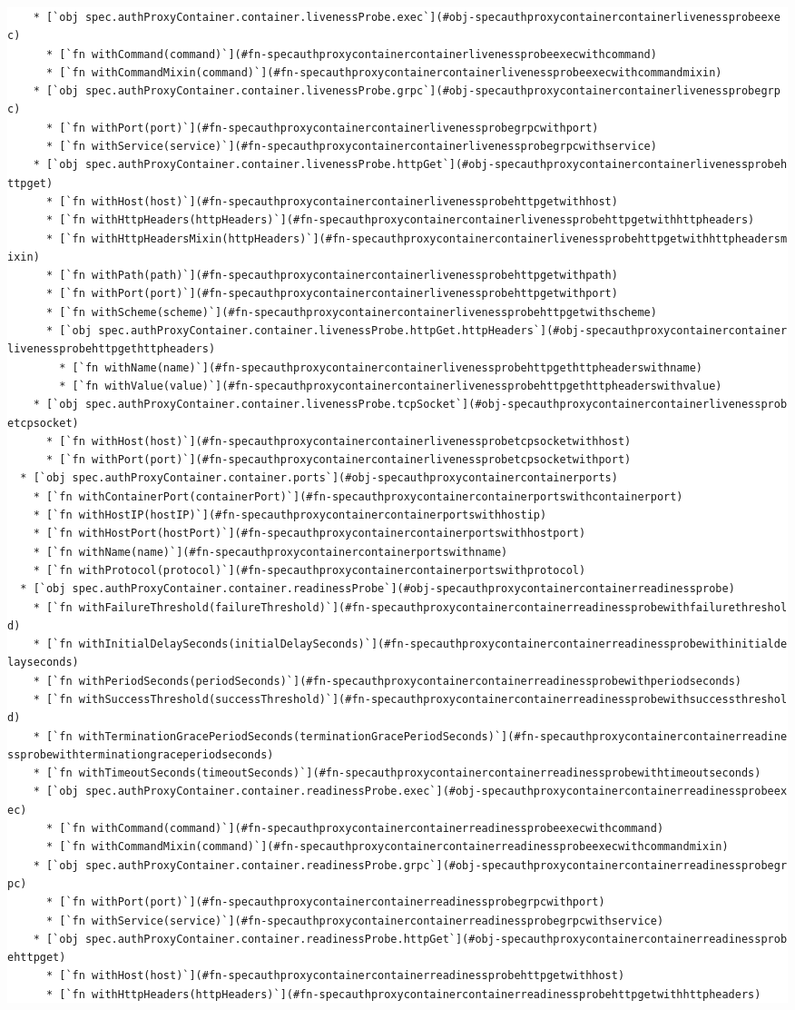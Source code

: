         * [`obj spec.authProxyContainer.container.livenessProbe.exec`](#obj-specauthproxycontainercontainerlivenessprobeexec)
          * [`fn withCommand(command)`](#fn-specauthproxycontainercontainerlivenessprobeexecwithcommand)
          * [`fn withCommandMixin(command)`](#fn-specauthproxycontainercontainerlivenessprobeexecwithcommandmixin)
        * [`obj spec.authProxyContainer.container.livenessProbe.grpc`](#obj-specauthproxycontainercontainerlivenessprobegrpc)
          * [`fn withPort(port)`](#fn-specauthproxycontainercontainerlivenessprobegrpcwithport)
          * [`fn withService(service)`](#fn-specauthproxycontainercontainerlivenessprobegrpcwithservice)
        * [`obj spec.authProxyContainer.container.livenessProbe.httpGet`](#obj-specauthproxycontainercontainerlivenessprobehttpget)
          * [`fn withHost(host)`](#fn-specauthproxycontainercontainerlivenessprobehttpgetwithhost)
          * [`fn withHttpHeaders(httpHeaders)`](#fn-specauthproxycontainercontainerlivenessprobehttpgetwithhttpheaders)
          * [`fn withHttpHeadersMixin(httpHeaders)`](#fn-specauthproxycontainercontainerlivenessprobehttpgetwithhttpheadersmixin)
          * [`fn withPath(path)`](#fn-specauthproxycontainercontainerlivenessprobehttpgetwithpath)
          * [`fn withPort(port)`](#fn-specauthproxycontainercontainerlivenessprobehttpgetwithport)
          * [`fn withScheme(scheme)`](#fn-specauthproxycontainercontainerlivenessprobehttpgetwithscheme)
          * [`obj spec.authProxyContainer.container.livenessProbe.httpGet.httpHeaders`](#obj-specauthproxycontainercontainerlivenessprobehttpgethttpheaders)
            * [`fn withName(name)`](#fn-specauthproxycontainercontainerlivenessprobehttpgethttpheaderswithname)
            * [`fn withValue(value)`](#fn-specauthproxycontainercontainerlivenessprobehttpgethttpheaderswithvalue)
        * [`obj spec.authProxyContainer.container.livenessProbe.tcpSocket`](#obj-specauthproxycontainercontainerlivenessprobetcpsocket)
          * [`fn withHost(host)`](#fn-specauthproxycontainercontainerlivenessprobetcpsocketwithhost)
          * [`fn withPort(port)`](#fn-specauthproxycontainercontainerlivenessprobetcpsocketwithport)
      * [`obj spec.authProxyContainer.container.ports`](#obj-specauthproxycontainercontainerports)
        * [`fn withContainerPort(containerPort)`](#fn-specauthproxycontainercontainerportswithcontainerport)
        * [`fn withHostIP(hostIP)`](#fn-specauthproxycontainercontainerportswithhostip)
        * [`fn withHostPort(hostPort)`](#fn-specauthproxycontainercontainerportswithhostport)
        * [`fn withName(name)`](#fn-specauthproxycontainercontainerportswithname)
        * [`fn withProtocol(protocol)`](#fn-specauthproxycontainercontainerportswithprotocol)
      * [`obj spec.authProxyContainer.container.readinessProbe`](#obj-specauthproxycontainercontainerreadinessprobe)
        * [`fn withFailureThreshold(failureThreshold)`](#fn-specauthproxycontainercontainerreadinessprobewithfailurethreshold)
        * [`fn withInitialDelaySeconds(initialDelaySeconds)`](#fn-specauthproxycontainercontainerreadinessprobewithinitialdelayseconds)
        * [`fn withPeriodSeconds(periodSeconds)`](#fn-specauthproxycontainercontainerreadinessprobewithperiodseconds)
        * [`fn withSuccessThreshold(successThreshold)`](#fn-specauthproxycontainercontainerreadinessprobewithsuccessthreshold)
        * [`fn withTerminationGracePeriodSeconds(terminationGracePeriodSeconds)`](#fn-specauthproxycontainercontainerreadinessprobewithterminationgraceperiodseconds)
        * [`fn withTimeoutSeconds(timeoutSeconds)`](#fn-specauthproxycontainercontainerreadinessprobewithtimeoutseconds)
        * [`obj spec.authProxyContainer.container.readinessProbe.exec`](#obj-specauthproxycontainercontainerreadinessprobeexec)
          * [`fn withCommand(command)`](#fn-specauthproxycontainercontainerreadinessprobeexecwithcommand)
          * [`fn withCommandMixin(command)`](#fn-specauthproxycontainercontainerreadinessprobeexecwithcommandmixin)
        * [`obj spec.authProxyContainer.container.readinessProbe.grpc`](#obj-specauthproxycontainercontainerreadinessprobegrpc)
          * [`fn withPort(port)`](#fn-specauthproxycontainercontainerreadinessprobegrpcwithport)
          * [`fn withService(service)`](#fn-specauthproxycontainercontainerreadinessprobegrpcwithservice)
        * [`obj spec.authProxyContainer.container.readinessProbe.httpGet`](#obj-specauthproxycontainercontainerreadinessprobehttpget)
          * [`fn withHost(host)`](#fn-specauthproxycontainercontainerreadinessprobehttpgetwithhost)
          * [`fn withHttpHeaders(httpHeaders)`](#fn-specauthproxycontainercontainerreadinessprobehttpgetwithhttpheaders)